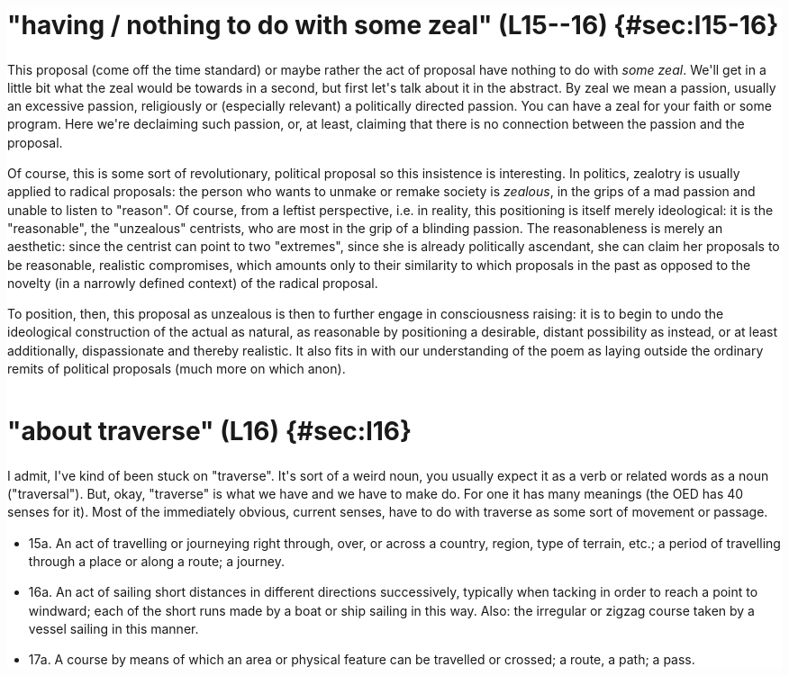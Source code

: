 "having / nothing to do with some zeal" (L15--16) {#sec:l15-16}
=================================================

This proposal (come off the time standard) or maybe rather the act of
proposal have nothing to do with *some zeal*. We'll get in a little bit
what the zeal would be towards in a second, but first let's talk about
it in the abstract. By zeal we mean a passion, usually an excessive
passion, religiously or (especially relevant) a politically directed
passion. You can have a zeal for your faith or some program. Here we're
declaiming such passion, or, at least, claiming that there is no
connection between the passion and the proposal.

Of course, this is some sort of revolutionary, political proposal so
this insistence is interesting. In politics, zealotry is usually applied
to radical proposals: the person who wants to unmake or remake society
is *zealous*, in the grips of a mad passion and unable to listen to
"reason". Of course, from a leftist perspective, i.e. in reality, this
positioning is itself merely ideological: it is the "reasonable", the
"unzealous" centrists, who are most in the grip of a blinding passion.
The reasonableness is merely an aesthetic: since the centrist can point
to two "extremes", since she is already politically ascendant, she can
claim her proposals to be reasonable, realistic compromises, which
amounts only to their similarity to which proposals in the past as
opposed to the novelty (in a narrowly defined context) of the radical
proposal.

To position, then, this proposal as unzealous is then to further engage
in consciousness raising: it is to begin to undo the ideological
construction of the actual as natural, as reasonable by positioning a
desirable, distant possibility as instead, or at least additionally,
dispassionate and thereby realistic. It also fits in with our
understanding of the poem as laying outside the ordinary remits of
political proposals (much more on which anon).

"about traverse" (L16) {#sec:l16}
======================

I admit, I've kind of been stuck on "traverse". It's sort of a weird
noun, you usually expect it as a verb or related words as a noun
("traversal"). But, okay, "traverse" is what we have and we have to make
do. For one it has many meanings (the OED has 40 senses for it). Most of
the immediately obvious, current senses, have to do with traverse as
some sort of movement or passage.

-   15a. An act of travelling or journeying right through, over, or
    across a country, region, type of terrain, etc.; a period of
    travelling through a place or along a route; a journey.

-   16a. An act of sailing short distances in different directions
    successively, typically when tacking in order to reach a point to
    windward; each of the short runs made by a boat or ship sailing in
    this way. Also: the irregular or zigzag course taken by a vessel
    sailing in this manner.

-   17a. A course by means of which an area or physical feature can be
    travelled or crossed; a route, a path; a pass.
